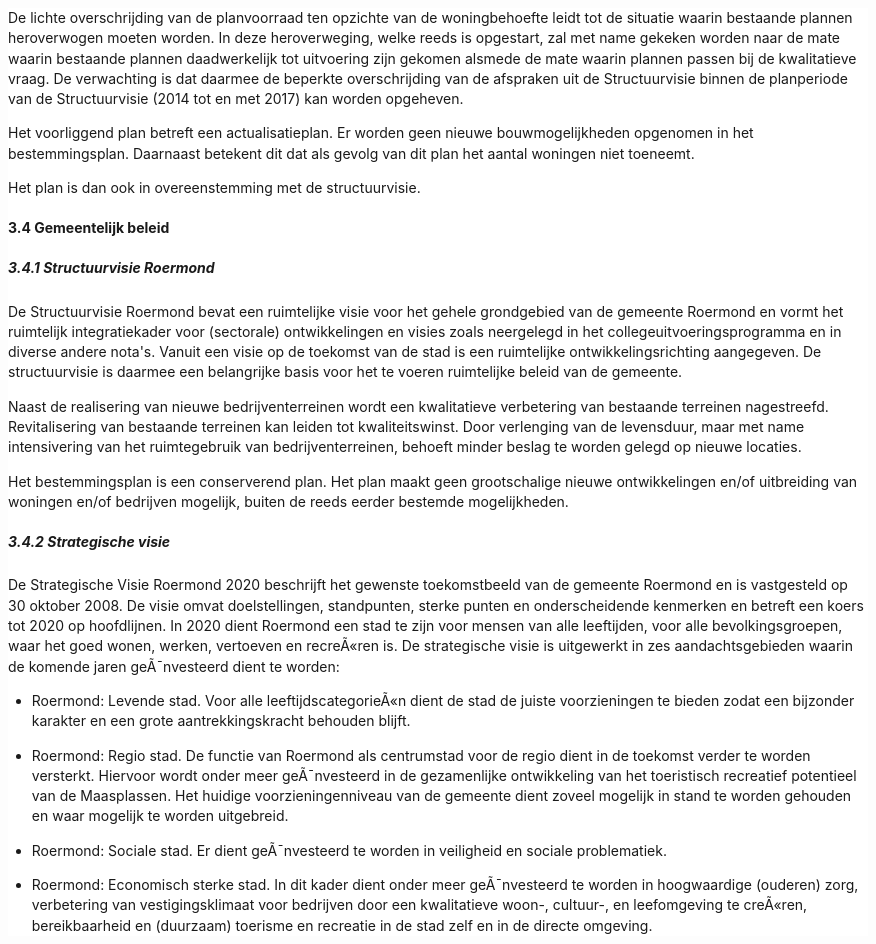 De lichte overschrijding van de planvoorraad ten opzichte van de woningbehoefte leidt tot de situatie waarin bestaande plannen heroverwogen moeten worden. In deze heroverweging, welke reeds is opgestart, zal met name gekeken worden naar de mate waarin bestaande plannen daadwerkelijk tot uitvoering zijn gekomen alsmede de mate waarin plannen passen bij de kwalitatieve vraag. De verwachting is dat daarmee de beperkte overschrijding van de afspraken uit de Structuurvisie binnen de planperiode van de Structuurvisie (2014 tot en met 2017\) kan worden opgeheven.

Het voorliggend plan betreft een actualisatieplan. Er worden geen nieuwe bouwmogelijkheden opgenomen in het bestemmingsplan. Daarnaast betekent dit dat als gevolg van dit plan het aantal woningen niet toeneemt.

Het plan is dan ook in overeenstemming met de structuurvisie.

#### 3\.4 Gemeentelijk beleid

##### 3\.4\.1 Structuurvisie Roermond

De Structuurvisie Roermond bevat een ruimtelijke visie voor het gehele grondgebied van de gemeente Roermond en vormt het ruimtelijk integratiekader voor (sectorale) ontwikkelingen en visies zoals neergelegd in het collegeuitvoeringsprogramma en in diverse andere nota's. Vanuit een visie op de toekomst van de stad is een ruimtelijke ontwikkelingsrichting aangegeven. De structuurvisie is daarmee een belangrijke basis voor het te voeren ruimtelijke beleid van de gemeente.

Naast de realisering van nieuwe bedrijventerreinen wordt een kwalitatieve verbetering van bestaande terreinen nagestreefd. Revitalisering van bestaande terreinen kan leiden tot kwaliteitswinst. Door verlenging van de levensduur, maar met name intensivering van het ruimtegebruik van bedrijventerreinen, behoeft minder beslag te worden gelegd op nieuwe locaties.

Het bestemmingsplan is een conserverend plan. Het plan maakt geen grootschalige nieuwe ontwikkelingen en/of uitbreiding van woningen en/of bedrijven mogelijk, buiten de reeds eerder bestemde mogelijkheden.

##### 3\.4\.2 Strategische visie

De Strategische Visie Roermond 2020 beschrijft het gewenste toekomstbeeld van de gemeente Roermond en is vastgesteld op 30 oktober 2008\. De visie omvat doelstellingen, standpunten, sterke punten en onderscheidende kenmerken en betreft een koers tot 2020 op hoofdlijnen. In 2020 dient Roermond een stad te zijn voor mensen van alle leeftijden, voor alle bevolkingsgroepen, waar het goed wonen, werken, vertoeven en recreÃ«ren is. De strategische visie is uitgewerkt in zes aandachtsgebieden waarin de komende jaren geÃ¯nvesteerd dient te worden:

* Roermond: Levende stad. Voor alle leeftijdscategorieÃ«n dient de stad de juiste voorzieningen te bieden zodat een bijzonder karakter en een grote aantrekkingskracht behouden blijft.

* Roermond: Regio stad. De functie van Roermond als centrumstad voor de regio dient in de toekomst verder te worden versterkt. Hiervoor wordt onder meer geÃ¯nvesteerd in de gezamenlijke ontwikkeling van het toeristisch recreatief potentieel van de Maasplassen. Het huidige voorzieningenniveau van de gemeente dient zoveel mogelijk in stand te worden gehouden en waar mogelijk te worden uitgebreid.

* Roermond: Sociale stad. Er dient geÃ¯nvesteerd te worden in veiligheid en sociale problematiek.

* Roermond: Economisch sterke stad. In dit kader dient onder meer geÃ¯nvesteerd te worden in hoogwaardige (ouderen) zorg, verbetering van vestigingsklimaat voor bedrijven door een kwalitatieve woon\-, cultuur\-, en leefomgeving te creÃ«ren, bereikbaarheid en (duurzaam) toerisme en recreatie in de stad zelf en in de directe omgeving.
